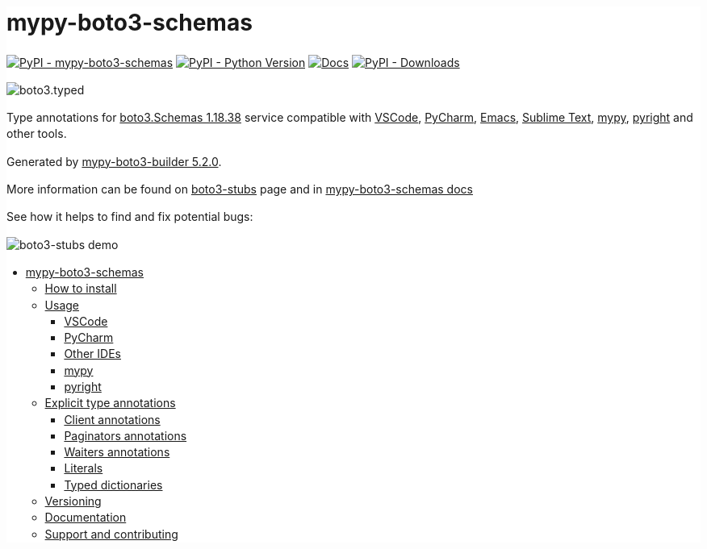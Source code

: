 <a id="mypy-boto3-schemas"></a>

# mypy-boto3-schemas

[![PyPI - mypy-boto3-schemas](https://img.shields.io/pypi/v/mypy-boto3-schemas.svg?color=blue)](https://pypi.org/project/mypy-boto3-schemas)
[![PyPI - Python Version](https://img.shields.io/pypi/pyversions/mypy-boto3-schemas.svg?color=blue)](https://pypi.org/project/mypy-boto3-schemas)
[![Docs](https://img.shields.io/readthedocs/mypy-boto3-builder.svg?color=blue)](https://mypy-boto3-builder.readthedocs.io/)
[![PyPI - Downloads](https://img.shields.io/pypi/dw/mypy-boto3-schemas?color=blue)](https://pypistats.org/packages/mypy-boto3-schemas)

![boto3.typed](https://github.com/vemel/mypy_boto3_builder/raw/master/logo.png)

Type annotations for
[boto3.Schemas 1.18.38](https://boto3.amazonaws.com/v1/documentation/api/1.18.38/reference/services/schemas.html#Schemas)
service compatible with [VSCode](https://code.visualstudio.com/),
[PyCharm](https://www.jetbrains.com/pycharm/),
[Emacs](https://www.gnu.org/software/emacs/),
[Sublime Text](https://www.sublimetext.com/),
[mypy](https://github.com/python/mypy),
[pyright](https://github.com/microsoft/pyright) and other tools.

Generated by
[mypy-boto3-builder 5.2.0](https://github.com/vemel/mypy_boto3_builder).

More information can be found on
[boto3-stubs](https://pypi.org/project/boto3-stubs/) page and in
[mypy-boto3-schemas docs](https://vemel.github.io/boto3_stubs_docs/mypy_boto3_schemas/)

See how it helps to find and fix potential bugs:

![boto3-stubs demo](https://github.com/vemel/mypy_boto3_builder/raw/master/demo.gif)

- [mypy-boto3-schemas](#mypy-boto3-schemas)
  - [How to install](#how-to-install)
  - [Usage](#usage)
    - [VSCode](#vscode)
    - [PyCharm](#pycharm)
    - [Other IDEs](#other-ides)
    - [mypy](#mypy)
    - [pyright](#pyright)
  - [Explicit type annotations](#explicit-type-annotations)
    - [Client annotations](#client-annotations)
    - [Paginators annotations](#paginators-annotations)
    - [Waiters annotations](#waiters-annotations)
    - [Literals](#literals)
    - [Typed dictionaries](#typed-dictionaries)
  - [Versioning](#versioning)
  - [Documentation](#documentation)
  - [Support and contributing](#support-and-contributing)
